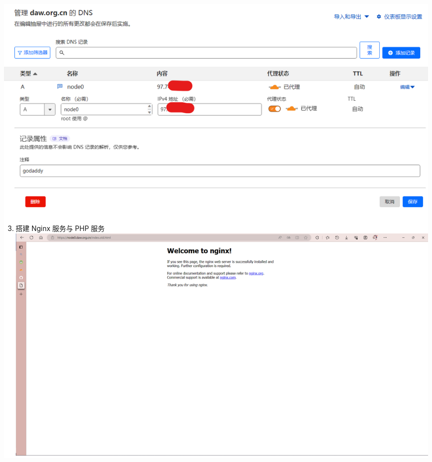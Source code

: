    ![cloudflare-dns](cloudflare-dns.png "Cloudflare DNS 解析设置")

3. 搭建 Nginx 服务与 PHP 服务
   ![nginx](nginx.png "Nginx 测试页")